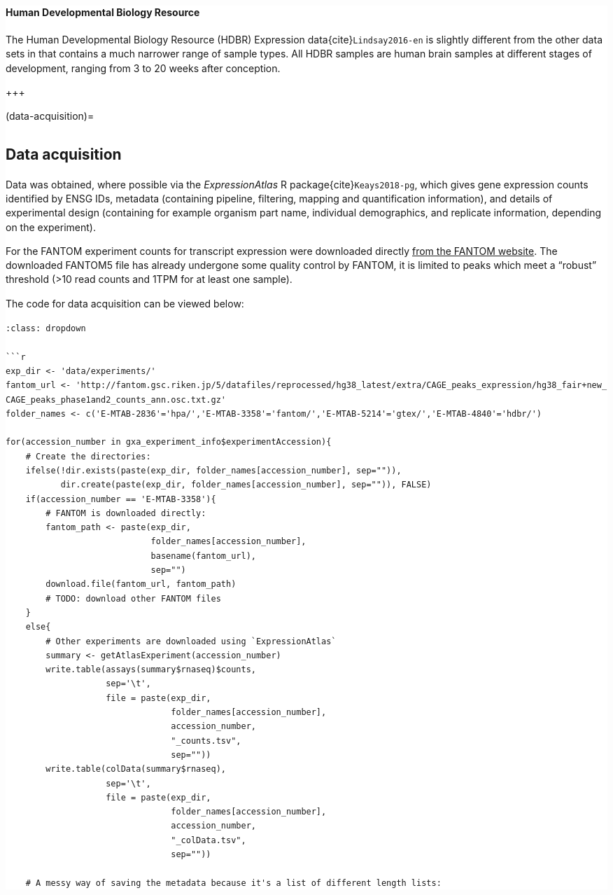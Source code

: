#### Human Developmental Biology Resource
The Human Developmental Biology Resource (HDBR) Expression data{cite}`Lindsay2016-en` is slightly different from the other data sets in that contains a much narrower range of sample types. All HDBR samples are human brain samples at different stages of development, ranging from 3 to 20 weeks after conception.

+++

(data-acquisition)=
## Data acquisition
Data was obtained, where possible via the *ExpressionAtlas* R package{cite}`Keays2018-pg`, which gives gene expression counts identified by ENSG IDs, metadata (containing pipeline, filtering, mapping and quantification information), and details of experimental design (containing for example organism part name, individual demographics, and replicate information, depending on the experiment). 

For the FANTOM experiment counts for transcript expression were downloaded directly [from the FANTOM website](http://fantom.gsc.riken.jp/5/datafiles/reprocessed/hg38_latest/extra/CAGE_peaks_expression/hg38_fair+new_CAGE_peaks_phase1and2_counts_ann.osc.txt.gz).  The downloaded FANTOM5 file has already undergone some quality control by FANTOM, it is limited to peaks which meet a “robust” threshold (>10 read counts and 1TPM for at least one sample).

The code for data acquisition can be viewed below:

````{admonition} Data acquisition code
:class: dropdown

```r
exp_dir <- 'data/experiments/'
fantom_url <- 'http://fantom.gsc.riken.jp/5/datafiles/reprocessed/hg38_latest/extra/CAGE_peaks_expression/hg38_fair+new_CAGE_peaks_phase1and2_counts_ann.osc.txt.gz'
folder_names <- c('E-MTAB-2836'='hpa/','E-MTAB-3358'='fantom/','E-MTAB-5214'='gtex/','E-MTAB-4840'='hdbr/')

for(accession_number in gxa_experiment_info$experimentAccession){
    # Create the directories:
    ifelse(!dir.exists(paste(exp_dir, folder_names[accession_number], sep="")), 
           dir.create(paste(exp_dir, folder_names[accession_number], sep="")), FALSE)
    if(accession_number == 'E-MTAB-3358'){
        # FANTOM is downloaded directly:
        fantom_path <- paste(exp_dir, 
                             folder_names[accession_number],
                             basename(fantom_url),
                             sep="")
        download.file(fantom_url, fantom_path)
        # TODO: download other FANTOM files
    }
    else{
        # Other experiments are downloaded using `ExpressionAtlas`
        summary <- getAtlasExperiment(accession_number)
        write.table(assays(summary$rnaseq)$counts, 
                    sep='\t',
                    file = paste(exp_dir,
                                 folder_names[accession_number],
                                 accession_number,
                                 "_counts.tsv",
                                 sep=""))
        write.table(colData(summary$rnaseq), 
                    sep='\t', 
                    file = paste(exp_dir,
                                 folder_names[accession_number],
                                 accession_number,
                                 "_colData.tsv",
                                 sep=""))
    
    # A messy way of saving the metadata because it's a list of different length lists:
````

[//]: # (TODO: Explain lack of microarrays)
[//]: # (TODO: Link to previous mention of FANTOM5)